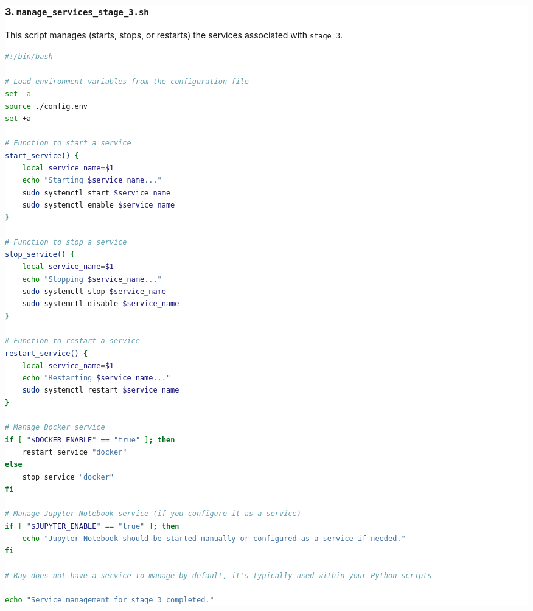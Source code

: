 ### 3. `manage_services_stage_3.sh`

This script manages (starts, stops, or restarts) the services associated with `stage_3`.

```bash
#!/bin/bash

# Load environment variables from the configuration file
set -a
source ./config.env
set +a

# Function to start a service
start_service() {
    local service_name=$1
    echo "Starting $service_name..."
    sudo systemctl start $service_name
    sudo systemctl enable $service_name
}

# Function to stop a service
stop_service() {
    local service_name=$1
    echo "Stopping $service_name..."
    sudo systemctl stop $service_name
    sudo systemctl disable $service_name
}

# Function to restart a service
restart_service() {
    local service_name=$1
    echo "Restarting $service_name..."
    sudo systemctl restart $service_name
}

# Manage Docker service
if [ "$DOCKER_ENABLE" == "true" ]; then
    restart_service "docker"
else
    stop_service "docker"
fi

# Manage Jupyter Notebook service (if you configure it as a service)
if [ "$JUPYTER_ENABLE" == "true" ]; then
    echo "Jupyter Notebook should be started manually or configured as a service if needed."
fi

# Ray does not have a service to manage by default, it's typically used within your Python scripts

echo "Service management for stage_3 completed."
```
